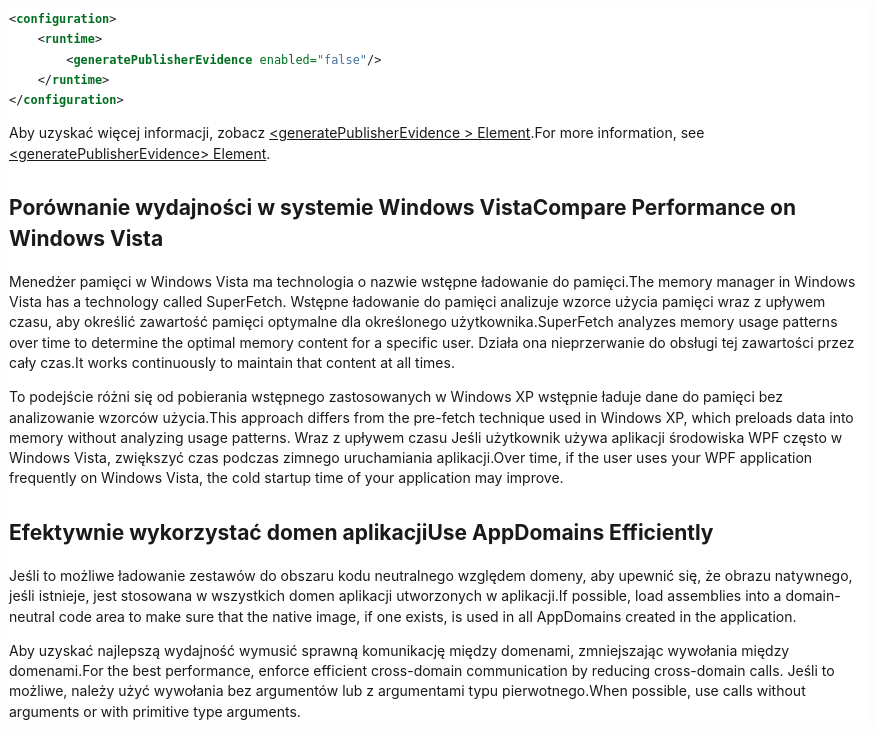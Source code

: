 ```xml  
<configuration>  
    <runtime>  
        <generatePublisherEvidence enabled="false"/>   
    </runtime>  
</configuration>  
```  
  
 <span data-ttu-id="8c436-176">Aby uzyskać więcej informacji, zobacz [ \<generatePublisherEvidence > Element](../../configure-apps/file-schema/runtime/generatepublisherevidence-element.md).</span><span class="sxs-lookup"><span data-stu-id="8c436-176">For more information, see [\<generatePublisherEvidence> Element](../../configure-apps/file-schema/runtime/generatepublisherevidence-element.md).</span></span>  
  
## <a name="compare-performance-on-windows-vista"></a><span data-ttu-id="8c436-177">Porównanie wydajności w systemie Windows Vista</span><span class="sxs-lookup"><span data-stu-id="8c436-177">Compare Performance on Windows Vista</span></span>  
 <span data-ttu-id="8c436-178">Menedżer pamięci w Windows Vista ma technologia o nazwie wstępne ładowanie do pamięci.</span><span class="sxs-lookup"><span data-stu-id="8c436-178">The memory manager in Windows Vista has a technology called SuperFetch.</span></span> <span data-ttu-id="8c436-179">Wstępne ładowanie do pamięci analizuje wzorce użycia pamięci wraz z upływem czasu, aby określić zawartość pamięci optymalne dla określonego użytkownika.</span><span class="sxs-lookup"><span data-stu-id="8c436-179">SuperFetch analyzes memory usage patterns over time to determine the optimal memory content for a specific user.</span></span> <span data-ttu-id="8c436-180">Działa ona nieprzerwanie do obsługi tej zawartości przez cały czas.</span><span class="sxs-lookup"><span data-stu-id="8c436-180">It works continuously to maintain that content at all times.</span></span>  
  
 <span data-ttu-id="8c436-181">To podejście różni się od pobierania wstępnego zastosowanych w Windows XP wstępnie ładuje dane do pamięci bez analizowanie wzorców użycia.</span><span class="sxs-lookup"><span data-stu-id="8c436-181">This approach differs from the pre-fetch technique used in Windows XP, which preloads data into memory without analyzing usage patterns.</span></span> <span data-ttu-id="8c436-182">Wraz z upływem czasu Jeśli użytkownik używa aplikacji środowiska WPF często w Windows Vista, zwiększyć czas podczas zimnego uruchamiania aplikacji.</span><span class="sxs-lookup"><span data-stu-id="8c436-182">Over time, if the user uses your WPF application frequently on Windows Vista, the cold startup time of your application may improve.</span></span>  
  
## <a name="use-appdomains-efficiently"></a><span data-ttu-id="8c436-183">Efektywnie wykorzystać domen aplikacji</span><span class="sxs-lookup"><span data-stu-id="8c436-183">Use AppDomains Efficiently</span></span>  
 <span data-ttu-id="8c436-184">Jeśli to możliwe ładowanie zestawów do obszaru kodu neutralnego względem domeny, aby upewnić się, że obrazu natywnego, jeśli istnieje, jest stosowana w wszystkich domen aplikacji utworzonych w aplikacji.</span><span class="sxs-lookup"><span data-stu-id="8c436-184">If possible, load assemblies into a domain-neutral code area to make sure that the native image, if one exists, is used in all AppDomains created in the application.</span></span>  
  
 <span data-ttu-id="8c436-185">Aby uzyskać najlepszą wydajność wymusić sprawną komunikację między domenami, zmniejszając wywołania między domenami.</span><span class="sxs-lookup"><span data-stu-id="8c436-185">For the best performance, enforce efficient cross-domain communication by reducing cross-domain calls.</span></span> <span data-ttu-id="8c436-186">Jeśli to możliwe, należy użyć wywołania bez argumentów lub z argumentami typu pierwotnego.</span><span class="sxs-lookup"><span data-stu-id="8c436-186">When possible, use calls without arguments or with primitive type arguments.</span></span>  
  